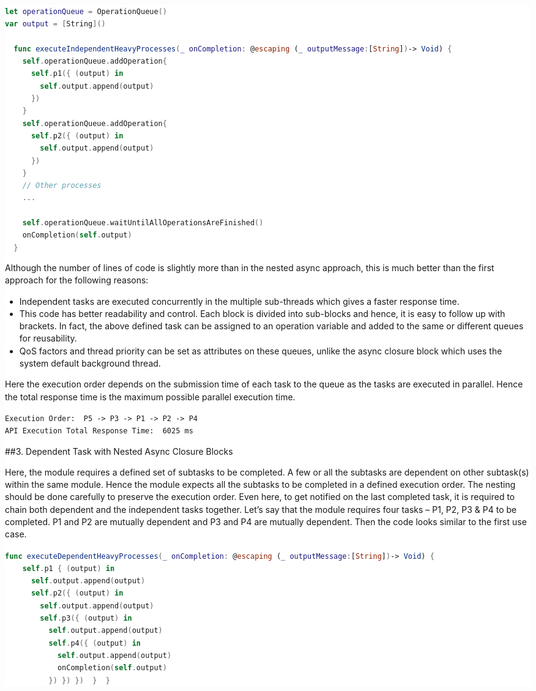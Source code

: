 ```swift
let operationQueue = OperationQueue()
var output = [String]()
   
  func executeIndependentHeavyProcesses(_ onCompletion: @escaping (_ outputMessage:[String])-> Void) {
    self.operationQueue.addOperation{
      self.p1({ (output) in
        self.output.append(output)
      })
    }
    self.operationQueue.addOperation{
      self.p2({ (output) in
        self.output.append(output)
      })
    }
    // Other processes
    ...
         
    self.operationQueue.waitUntilAllOperationsAreFinished()
    onCompletion(self.output)
  }
```

Although the number of lines of code is slightly more than in the nested async approach, this is much better than the first approach for the following reasons:

- Independent tasks are executed concurrently in the multiple sub-threads which gives a faster response time.
- This code has better readability and control. Each block is divided into sub-blocks and hence, it is easy to follow up with brackets. In fact, the above defined task can be assigned to an operation variable and added to the same or different queues for reusability.
- QoS factors and thread priority can be set as attributes on these queues, unlike the async closure block which uses the system default background thread.

Here the execution order depends on the submission time of each task to the queue as the tasks are executed in parallel. Hence the total response time is the maximum possible parallel execution time.

```
Execution Order:  P5 -> P3 -> P1 -> P2 -> P4
API Execution Total Response Time:  6025 ms 
```

##3. Dependent Task with Nested Async Closure Blocks

Here, the module requires a defined set of subtasks to be completed. A few or all the subtasks are dependent on other subtask(s) within the same module. Hence the module expects all the subtasks to be completed in a defined execution order. The nesting should be done carefully to preserve the execution order. Even here, to get notified on the last completed task, it is required to chain both dependent and the independent tasks together. Let’s say that the module requires four tasks – P1, P2, P3 & P4 to be completed. P1 and P2 are mutually dependent and P3 and P4 are mutually dependent. Then the code looks similar to the first use case.

```swift
func executeDependentHeavyProcesses(_ onCompletion: @escaping (_ outputMessage:[String])-> Void) {
    self.p1 { (output) in
      self.output.append(output)
      self.p2({ (output) in
        self.output.append(output)
        self.p3({ (output) in
          self.output.append(output)
          self.p4({ (output) in
            self.output.append(output)
            onCompletion(self.output)
          }) }) })  }  }
```
